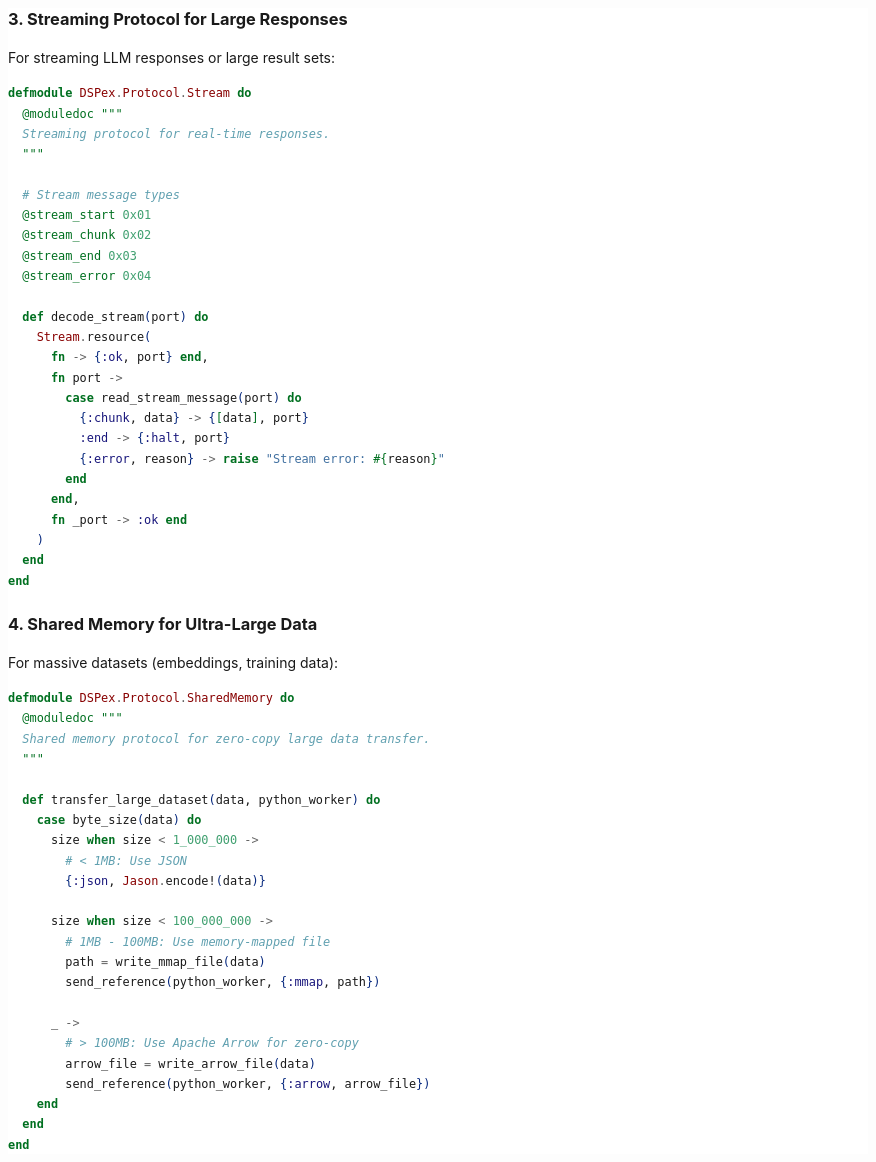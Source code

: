 ### 3. Streaming Protocol for Large Responses

For streaming LLM responses or large result sets:

```elixir
defmodule DSPex.Protocol.Stream do
  @moduledoc """
  Streaming protocol for real-time responses.
  """
  
  # Stream message types
  @stream_start 0x01
  @stream_chunk 0x02
  @stream_end 0x03
  @stream_error 0x04
  
  def decode_stream(port) do
    Stream.resource(
      fn -> {:ok, port} end,
      fn port ->
        case read_stream_message(port) do
          {:chunk, data} -> {[data], port}
          :end -> {:halt, port}
          {:error, reason} -> raise "Stream error: #{reason}"
        end
      end,
      fn _port -> :ok end
    )
  end
end
```

### 4. Shared Memory for Ultra-Large Data

For massive datasets (embeddings, training data):

```elixir
defmodule DSPex.Protocol.SharedMemory do
  @moduledoc """
  Shared memory protocol for zero-copy large data transfer.
  """
  
  def transfer_large_dataset(data, python_worker) do
    case byte_size(data) do
      size when size < 1_000_000 ->
        # < 1MB: Use JSON
        {:json, Jason.encode!(data)}
        
      size when size < 100_000_000 ->
        # 1MB - 100MB: Use memory-mapped file
        path = write_mmap_file(data)
        send_reference(python_worker, {:mmap, path})
        
      _ ->
        # > 100MB: Use Apache Arrow for zero-copy
        arrow_file = write_arrow_file(data)
        send_reference(python_worker, {:arrow, arrow_file})
    end
  end
end
```
